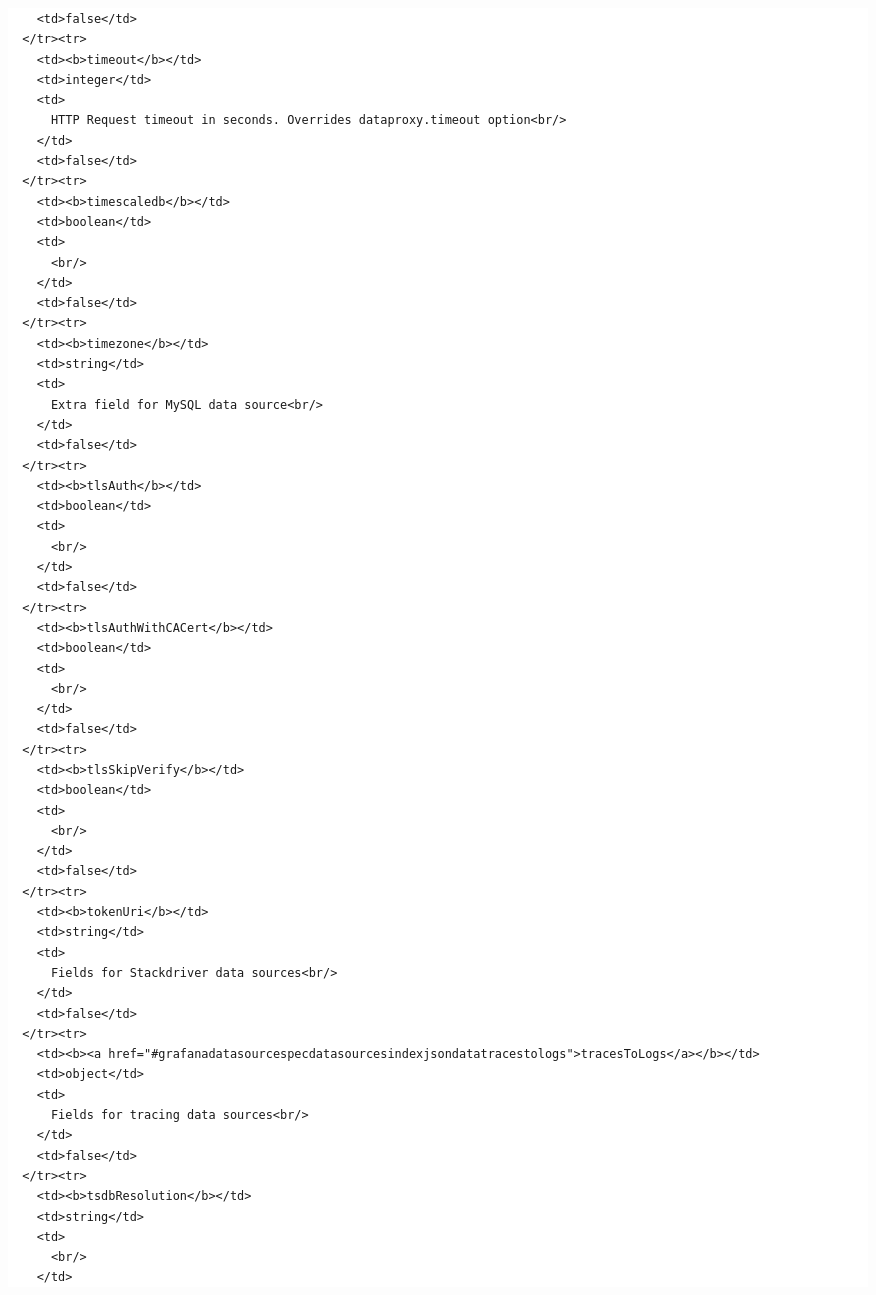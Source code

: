         <td>false</td>
      </tr><tr>
        <td><b>timeout</b></td>
        <td>integer</td>
        <td>
          HTTP Request timeout in seconds. Overrides dataproxy.timeout option<br/>
        </td>
        <td>false</td>
      </tr><tr>
        <td><b>timescaledb</b></td>
        <td>boolean</td>
        <td>
          <br/>
        </td>
        <td>false</td>
      </tr><tr>
        <td><b>timezone</b></td>
        <td>string</td>
        <td>
          Extra field for MySQL data source<br/>
        </td>
        <td>false</td>
      </tr><tr>
        <td><b>tlsAuth</b></td>
        <td>boolean</td>
        <td>
          <br/>
        </td>
        <td>false</td>
      </tr><tr>
        <td><b>tlsAuthWithCACert</b></td>
        <td>boolean</td>
        <td>
          <br/>
        </td>
        <td>false</td>
      </tr><tr>
        <td><b>tlsSkipVerify</b></td>
        <td>boolean</td>
        <td>
          <br/>
        </td>
        <td>false</td>
      </tr><tr>
        <td><b>tokenUri</b></td>
        <td>string</td>
        <td>
          Fields for Stackdriver data sources<br/>
        </td>
        <td>false</td>
      </tr><tr>
        <td><b><a href="#grafanadatasourcespecdatasourcesindexjsondatatracestologs">tracesToLogs</a></b></td>
        <td>object</td>
        <td>
          Fields for tracing data sources<br/>
        </td>
        <td>false</td>
      </tr><tr>
        <td><b>tsdbResolution</b></td>
        <td>string</td>
        <td>
          <br/>
        </td>